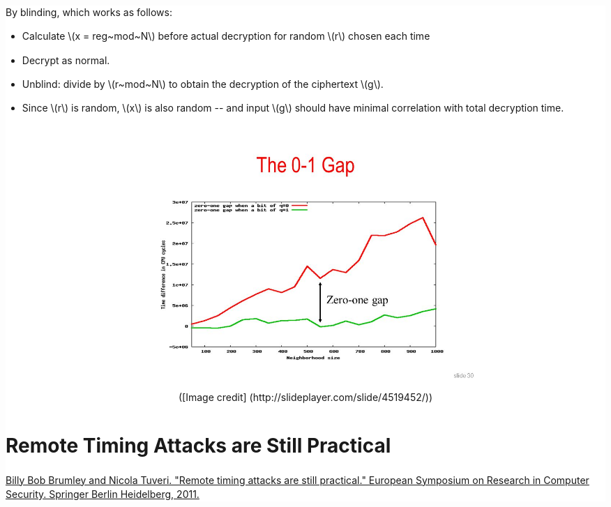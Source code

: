 By blinding, which works as follows:

- Calculate \\(x = reg~mod~N\\) before actual decryption for random \\(r\\) chosen each time

- Decrypt as normal.

- Unblind: divide by \\(r~mod~N\\) to obtain the decryption of the ciphertext
\\(g\\).

- Since \\(r\\) is random, \\(x\\) is also random -- and input \\(g\\) should have minimal
correlation with total decryption time.

<center><img src="/images/timing-attacks/gap.jpg" alt="PDF Collision" style="width:500px;"/><br>
([Image credit]
(http://slideplayer.com/slide/4519452/))</center>


# Remote Timing Attacks are Still Practical
[Billy Bob Brumley and Nicola Tuveri. "Remote timing attacks are still practical." European Symposium on Research in Computer Security. Springer Berlin Heidelberg, 2011.](https://gnunet.org/sites/default/files/Brumley%20%26%20Tuveri%20-%20Timing%20Attacks.pdf)
